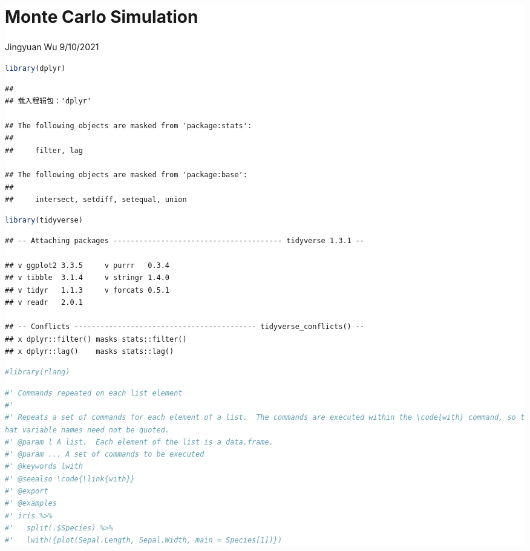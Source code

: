 Monte Carlo Simulation
================
Jingyuan Wu
9/10/2021

``` r
library(dplyr)
```

    ## 
    ## 载入程辑包：'dplyr'

    ## The following objects are masked from 'package:stats':
    ## 
    ##     filter, lag

    ## The following objects are masked from 'package:base':
    ## 
    ##     intersect, setdiff, setequal, union

``` r
library(tidyverse)
```

    ## -- Attaching packages --------------------------------------- tidyverse 1.3.1 --

    ## v ggplot2 3.3.5     v purrr   0.3.4
    ## v tibble  3.1.4     v stringr 1.4.0
    ## v tidyr   1.1.3     v forcats 0.5.1
    ## v readr   2.0.1

    ## -- Conflicts ------------------------------------------ tidyverse_conflicts() --
    ## x dplyr::filter() masks stats::filter()
    ## x dplyr::lag()    masks stats::lag()

``` r
#library(rlang)
```

``` r
#' Commands repeated on each list element
#' 
#' Repeats a set of commands for each element of a list.  The commands are executed within the \code{with} command, so that variable names need not be quoted.
#' @param l A list.  Each element of the list is a data.frame.
#' @param ... A set of commands to be executed
#' @keywords lwith
#' @seealso \code{\link{with}}
#' @export
#' @examples
#' iris %>% 
#'   split(.$Species) %>% 
#'   lwith({plot(Sepal.Length, Sepal.Width, main = Species[1])})
```